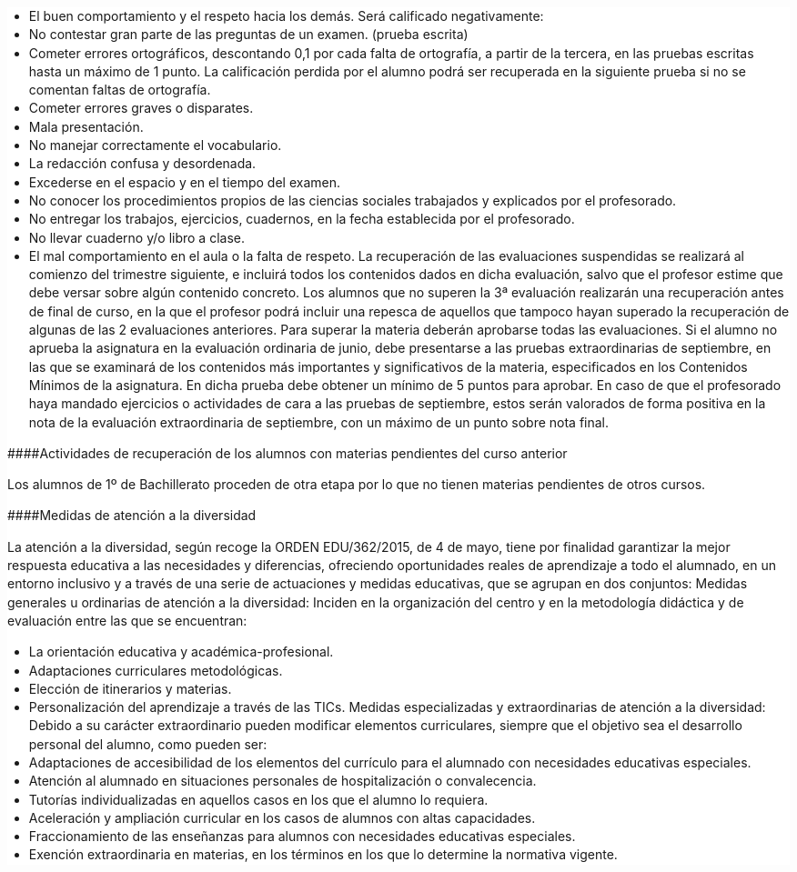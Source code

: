 -	El buen comportamiento y el respeto hacia los demás.
	Será calificado negativamente: 
-	No contestar gran parte de las preguntas de un examen. (prueba escrita)
-	Cometer errores ortográficos, descontando 0,1 por cada falta de ortografía, a partir de la tercera, en las pruebas escritas hasta un máximo de 1 punto. La calificación perdida por el alumno podrá ser recuperada en la siguiente prueba si no se comentan faltas de ortografía.
-	Cometer errores graves o disparates.
-	Mala presentación.
-	No manejar correctamente el vocabulario.
-	La redacción confusa y desordenada.
-	Excederse en el espacio y en el tiempo del examen.
-	No conocer los procedimientos propios de las ciencias sociales trabajados y explicados por el profesorado.
-	No entregar los trabajos, ejercicios, cuadernos, en la fecha establecida por el profesorado.
-	No llevar cuaderno y/o libro a clase.
-	El mal comportamiento en el aula o la falta de respeto.
La recuperación de las evaluaciones suspendidas se realizará al comienzo del trimestre siguiente, e incluirá todos los contenidos dados en dicha evaluación, salvo que el profesor estime que debe versar sobre algún contenido concreto. Los alumnos que no superen la 3ª evaluación realizarán una recuperación antes de final de curso, en la que el profesor podrá incluir una repesca de aquellos que tampoco hayan superado la recuperación de algunas de las 2 evaluaciones anteriores. Para superar la materia deberán aprobarse todas las evaluaciones.
Si el alumno no aprueba la asignatura en la evaluación ordinaria de junio, debe presentarse a las pruebas extraordinarias de septiembre, en las que se examinará de los contenidos más importantes y significativos de la materia, especificados en los Contenidos Mínimos de la asignatura. En dicha prueba debe obtener un mínimo de 5 puntos para aprobar. En caso de que el profesorado haya mandado ejercicios o actividades de cara a las pruebas de septiembre, estos serán valorados de forma positiva en la nota de la evaluación extraordinaria de septiembre, con un máximo de un punto sobre nota final.


####Actividades de recuperación de los alumnos con materias pendientes del curso anterior

Los alumnos de 1º de Bachillerato proceden de otra etapa por lo que no tienen materias pendientes de otros cursos.

####Medidas de atención a la diversidad

La atención a la diversidad, según recoge la ORDEN EDU/362/2015, de 4 de mayo, tiene por finalidad garantizar la mejor respuesta educativa a las necesidades y diferencias, ofreciendo oportunidades reales de aprendizaje a todo el alumnado, en un entorno inclusivo y a través de una serie de actuaciones y medidas educativas, que se agrupan en dos conjuntos: 
    Medidas generales u ordinarias de atención a la diversidad: Inciden en la organización del centro y en la metodología didáctica y de evaluación entre las que se encuentran:
-	La orientación educativa y académica-profesional.
-	Adaptaciones curriculares metodológicas.
-	Elección de itinerarios y materias.
-	Personalización del aprendizaje a través de las TICs.
    Medidas especializadas y extraordinarias de atención a la diversidad: Debido a su carácter extraordinario pueden modificar elementos curriculares, siempre que el objetivo sea el desarrollo personal del alumno, como pueden ser:
-	Adaptaciones de accesibilidad de los elementos del currículo para el alumnado con necesidades educativas especiales.
-	Atención al alumnado en situaciones personales de hospitalización o convalecencia.
-	Tutorías individualizadas en aquellos casos en los que el alumno lo requiera.
-	Aceleración y ampliación curricular en los casos de alumnos con altas capacidades.
-	Fraccionamiento de las enseñanzas para alumnos con necesidades educativas especiales.
-	Exención extraordinaria en materias, en los términos en los que lo determine la normativa vigente.
